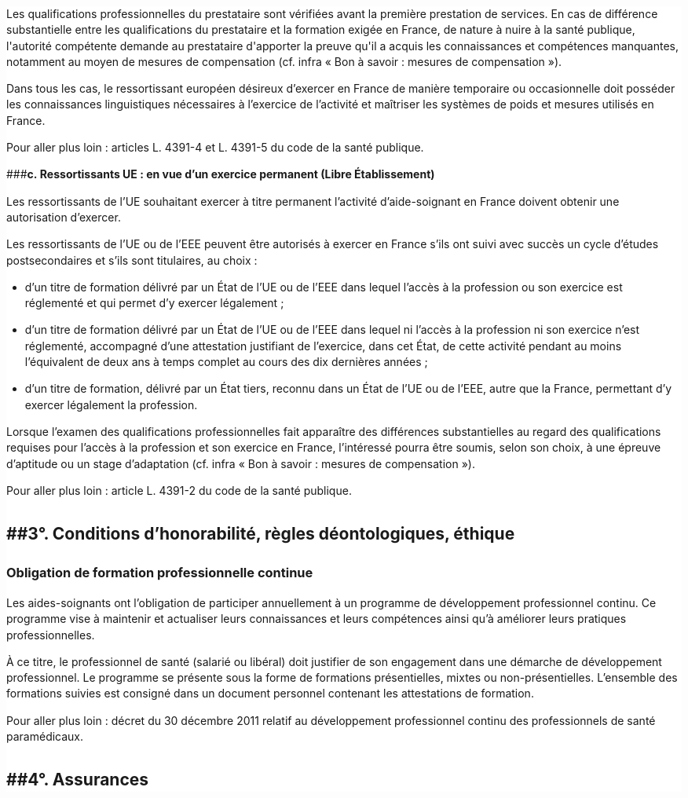 Les qualifications professionnelles du prestataire sont vérifiées avant la première prestation de services. En cas de différence substantielle entre les qualifications du prestataire et la formation exigée en France, de nature à nuire à la santé publique, l'autorité compétente demande au prestataire d'apporter la preuve qu'il a acquis les connaissances et compétences manquantes, notamment au moyen de mesures de compensation (cf. infra « Bon à savoir : mesures de compensation »).

Dans tous les cas, le ressortissant européen désireux d’exercer en France de manière temporaire ou occasionnelle doit posséder les connaissances linguistiques nécessaires à l’exercice de l’activité et maîtriser les systèmes de poids et mesures utilisés en France.

Pour aller plus loin : articles L. 4391-4 et L. 4391-5 du code de la santé publique.

###**c. Ressortissants UE : en vue d’un exercice permanent (Libre Établissement)**

Les ressortissants de l’UE souhaitant exercer à titre permanent l’activité d’aide-soignant en France doivent obtenir une autorisation d’exercer.

Les ressortissants de l’UE ou de l’EEE peuvent être autorisés à exercer en France s’ils ont suivi avec succès un cycle d’études postsecondaires et s’ils sont titulaires, au choix :

- d’un titre de formation délivré par un État de l’UE ou de l’EEE dans lequel l’accès à la profession ou son exercice est réglementé et qui permet d’y exercer légalement ;

- d’un titre de formation délivré par un État de l’UE ou de l’EEE dans lequel ni l’accès à la profession ni son exercice n’est réglementé, accompagné d’une attestation justifiant de l’exercice, dans cet État, de cette activité pendant au moins l’équivalent de deux ans à temps complet au cours des dix dernières années ;

- d’un titre de formation, délivré par un État tiers, reconnu dans un État de l’UE ou de l’EEE, autre que la France, permettant d’y exercer légalement la profession.

Lorsque l’examen des qualifications professionnelles fait apparaître des différences substantielles au regard des qualifications requises pour l’accès à la profession et son exercice en France, l’intéressé pourra être soumis, selon son choix, à une épreuve d’aptitude ou un stage d’adaptation (cf. infra « Bon à savoir : mesures de compensation »).

Pour aller plus loin : article L. 4391-2 du code de la santé publique.

##**3°. Conditions d’honorabilité, règles déontologiques, éthique**
---------------------------------------------------------------------------

### **Obligation de formation professionnelle continue**

Les aides-soignants ont l’obligation de participer annuellement à un programme de développement professionnel continu. Ce programme vise à maintenir et actualiser leurs connaissances et leurs compétences ainsi qu’à améliorer leurs pratiques professionnelles.

À ce titre, le professionnel de santé (salarié ou libéral) doit justifier de son engagement dans une démarche de développement professionnel. Le programme se présente sous la forme de formations présentielles, mixtes ou non-présentielles. L’ensemble des formations suivies est consigné dans un document personnel contenant les attestations de formation.

Pour aller plus loin : décret du 30 décembre 2011 relatif au développement professionnel continu des professionnels de santé paramédicaux.

##**4°. Assurances**
----------------------------
